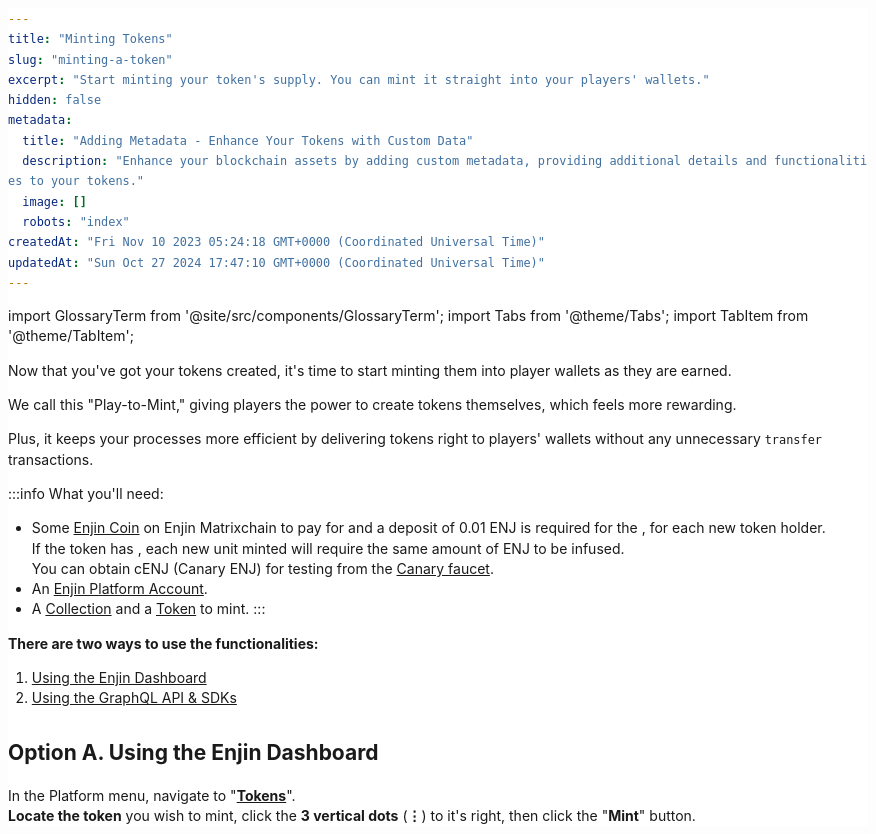 ```yaml
---
title: "Minting Tokens"
slug: "minting-a-token"
excerpt: "Start minting your token's supply. You can mint it straight into your players' wallets."
hidden: false
metadata: 
  title: "Adding Metadata - Enhance Your Tokens with Custom Data"
  description: "Enhance your blockchain assets by adding custom metadata, providing additional details and functionalities to your tokens."
  image: []
  robots: "index"
createdAt: "Fri Nov 10 2023 05:24:18 GMT+0000 (Coordinated Universal Time)"
updatedAt: "Sun Oct 27 2024 17:47:10 GMT+0000 (Coordinated Universal Time)"
---
```


import GlossaryTerm from '@site/src/components/GlossaryTerm';
import Tabs from '@theme/Tabs';
import TabItem from '@theme/TabItem';

Now that you've got your tokens created, it's time to start minting them into player wallets as they are earned. 

We call this "Play-to-Mint," giving players the power to create tokens themselves, which feels more rewarding. 

Plus, it keeps your processes more efficient by delivering tokens right to players' wallets without any unnecessary `transfer` transactions.

:::info What you'll need:
- Some [ Enjin Coin](/01-getting-started/02-using-enjin-coin.md) on Enjin Matrixchain to pay for <GlossaryTerm id="transaction_fees" /> and a deposit of 0.01 ENJ is required for the <GlossaryTerm id="token_account_deposit" />, for each new token holder.  
If the token has <GlossaryTerm id="enj_infusion" />, each new unit minted will require the same amount of ENJ to be infused.  
You can obtain cENJ (Canary ENJ) for testing from the [Canary faucet](https://faucet.canary.enjin.io/).
- An [Enjin Platform Account](/01-getting-started/03-using-the-enjin-platform.md).
- A [Collection](/02-tutorials/01-managing-tokens/01-creating-collections.md) and a [Token](/02-tutorials/01-managing-tokens/02-creating-tokens/02-creating-tokens.md) to mint.
:::

**There are two ways to use the <GlossaryTerm id="create_asset" /> functionalities:**

1. [Using the Enjin Dashboard](#option-a-using-the-enjin-dashboard)
2. [Using the GraphQL API & SDKs](#option-b-using-the-enjin-api--sdks)

## Option A. Using the Enjin Dashboard

In the Platform menu, navigate to "**[Tokens](https://platform.canary.enjin.io/tokens)**".  
**Locate the token** you wish to mint, click the **3 vertical dots** (**⋮**) to it's right, then click the "**Mint**" button.
